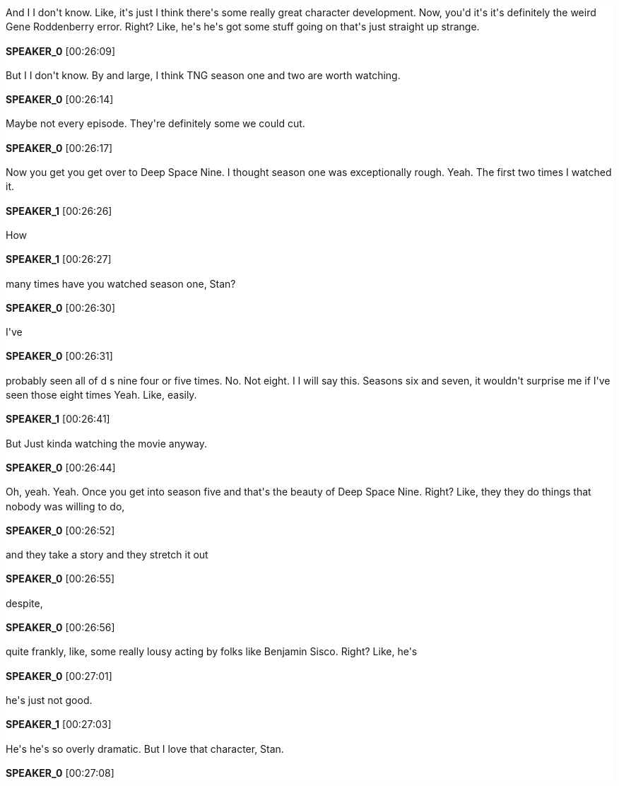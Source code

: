 And I I don't know. Like, it's just I think there's some really great character development. Now, you'd it's it's definitely the weird Gene Roddenberry error. Right? Like, he's he's got some stuff going on that's just straight up strange.

**SPEAKER_0** [00:26:09]

But I I don't know. By and large, I think TNG season one and two are worth watching.

**SPEAKER_0** [00:26:14]

Maybe not every episode. They're definitely some we could cut.

**SPEAKER_0** [00:26:17]

Now you get you get over to Deep Space Nine. I thought season one was exceptionally rough. Yeah. The first two times I watched it.

**SPEAKER_1** [00:26:26]

How

**SPEAKER_1** [00:26:27]

many times have you watched season one, Stan?

**SPEAKER_0** [00:26:30]

I've

**SPEAKER_0** [00:26:31]

probably seen all of d s nine four or five times. No. Not eight. I I will say this. Seasons six and seven, it wouldn't surprise me if I've seen those eight times Yeah. Like, easily.

**SPEAKER_1** [00:26:41]

But Just kinda watching the movie anyway.

**SPEAKER_0** [00:26:44]

Oh, yeah. Yeah. Once you get into season five and that's the beauty of Deep Space Nine. Right? Like, they they do things that nobody was willing to do,

**SPEAKER_0** [00:26:52]

and they take a story and they stretch it out

**SPEAKER_0** [00:26:55]

despite,

**SPEAKER_0** [00:26:56]

quite frankly, like, some really lousy acting by folks like Benjamin Sisco. Right? Like, he's

**SPEAKER_0** [00:27:01]

he's just not good.

**SPEAKER_1** [00:27:03]

He's he's so overly dramatic. But I love that character, Stan.

**SPEAKER_0** [00:27:08]
